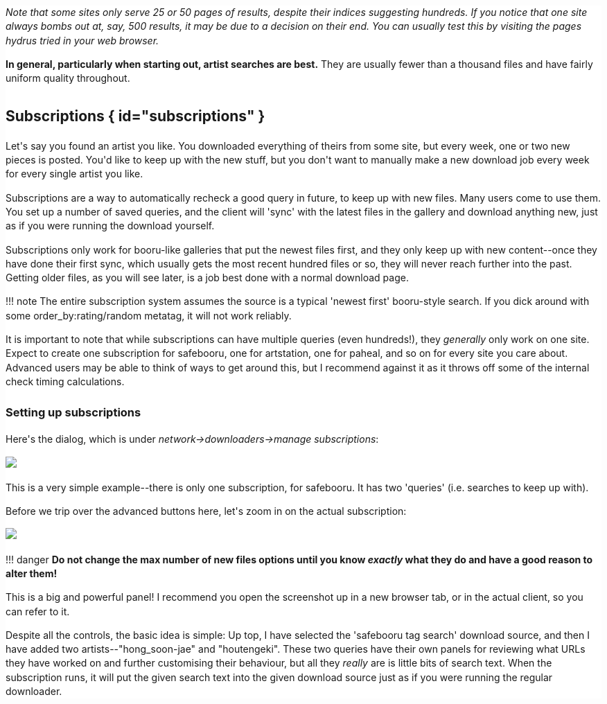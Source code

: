 _Note that some sites only serve 25 or 50 pages of results, despite their indices suggesting hundreds. If you notice that one site always bombs out at, say, 500 results, it may be due to a decision on their end. You can usually test this by visiting the pages hydrus tried in your web browser._

**In general, particularly when starting out, artist searches are best.** They are usually fewer than a thousand files and have fairly uniform quality throughout.

## Subscriptions { id="subscriptions" }
Let's say you found an artist you like. You downloaded everything of theirs from some site, but every week, one or two new pieces is posted. You'd like to keep up with the new stuff, but you don't want to manually make a new download job every week for every single artist you like.

Subscriptions are a way to automatically recheck a good query in future, to keep up with new files. Many users come to use them. You set up a number of saved queries, and the client will 'sync' with the latest files in the gallery and download anything new, just as if you were running the download yourself.

Subscriptions only work for booru-like galleries that put the newest files first, and they only keep up with new content--once they have done their first sync, which usually gets the most recent hundred files or so, they will never reach further into the past. Getting older files, as you will see later, is a job best done with a normal download page.

!!! note
    The entire subscription system assumes the source is a typical 'newest first' booru-style search. If you dick around with some order_by:rating/random metatag, it will not work reliably.

It is important to note that while subscriptions can have multiple queries (even hundreds!), they _generally_ only work on one site. Expect to create one subscription for safebooru, one for artstation, one for paheal, and so on for every site you care about. Advanced users may be able to think of ways to get around this, but I recommend against it as it throws off some of the internal check timing calculations.

### Setting up subscriptions

Here's the dialog, which is under _network->downloaders->manage subscriptions_:

![](images/subscriptions_edit_subscriptions.png)

This is a very simple example--there is only one subscription, for safebooru. It has two 'queries' (i.e. searches to keep up with).

Before we trip over the advanced buttons here, let's zoom in on the actual subscription:

![](images/subscriptions_edit_subscription.png)

!!! danger
    **Do not change the max number of new files options until you know _exactly_ what they do and have a good reason to alter them!**

This is a big and powerful panel! I recommend you open the screenshot up in a new browser tab, or in the actual client, so you can refer to it.

Despite all the controls, the basic idea is simple: Up top, I have selected the 'safebooru tag search' download source, and then I have added two artists--"hong_soon-jae" and "houtengeki". These two queries have their own panels for reviewing what URLs they have worked on and further customising their behaviour, but all they _really_ are is little bits of search text. When the subscription runs, it will put the given search text into the given download source just as if you were running the regular downloader.
